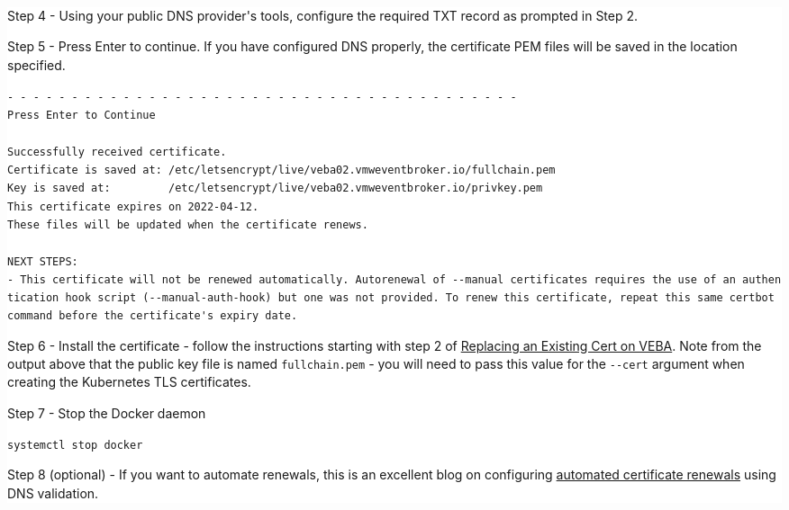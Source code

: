 Step 4 - Using your public DNS provider's tools, configure the required TXT record as prompted in Step 2.

Step 5 - Press Enter to continue. If you have configured DNS properly, the certificate PEM files will be saved in the location specified.

```
- - - - - - - - - - - - - - - - - - - - - - - - - - - - - - - - - - - - - - - -
Press Enter to Continue

Successfully received certificate.
Certificate is saved at: /etc/letsencrypt/live/veba02.vmweventbroker.io/fullchain.pem
Key is saved at:         /etc/letsencrypt/live/veba02.vmweventbroker.io/privkey.pem
This certificate expires on 2022-04-12.
These files will be updated when the certificate renews.

NEXT STEPS:
- This certificate will not be renewed automatically. Autorenewal of --manual certificates requires the use of an authentication hook script (--manual-auth-hook) but one was not provided. To renew this certificate, repeat this same certbot command before the certificate's expiry date.
```

Step 6 - Install the certificate - follow the instructions starting with step 2 of [Replacing an Existing Cert on VEBA](#replacestep2).  Note from the output above that the public key file is named `fullchain.pem` - you will need to pass this value for the `--cert` argument when creating the Kubernetes TLS certificates.

Step 7 - Stop the Docker daemon

```console
systemctl stop docker
```

Step 8 (optional) - If you want to automate renewals, this is an excellent blog on configuring [automated certificate renewals](https://chariotsolutions.com/blog/post/automating-lets-encrypt-certificate-renewal-using-dns-challenge-type/) using DNS validation. 